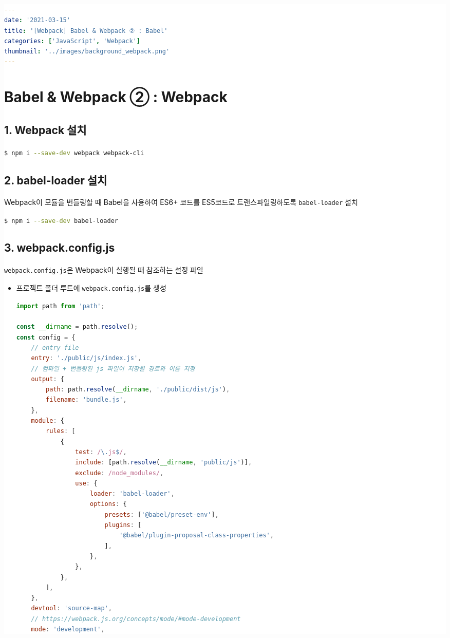 ```yaml
---
date: '2021-03-15'
title: '[Webpack] Babel & Webpack ② : Babel'
categories: ['JavaScript', 'Webpack']
thumbnail: '../images/background_webpack.png'
---
```


# Babel & Webpack ② : Webpack

## **1.** Webpack 설치

```sh
$ npm i --save-dev webpack webpack-cli
```

## **2.** babel-loader 설치

Webpack이 모듈을 번들링할 때 Babel을 사용하여 ES6+ 코드를 ES5코드로 트랜스파일링하도록 `babel-loader` 설치

```sh
$ npm i --save-dev babel-loader
```

## **3.** webpack.config.js

`webpack.config.js`은 Webpack이 실행될 때 참조하는 설정 파일

-   프로젝트 폴더 루트에 `webpack.config.js`를 생성

    ```js
    import path from 'path';

    const __dirname = path.resolve();
    const config = {
        // entry file
        entry: './public/js/index.js',
        // 컴파일 + 번들링된 js 파일이 저장될 경로와 이름 지정
        output: {
            path: path.resolve(__dirname, './public/dist/js'),
            filename: 'bundle.js',
        },
        module: {
            rules: [
                {
                    test: /\.js$/,
                    include: [path.resolve(__dirname, 'public/js')],
                    exclude: /node_modules/,
                    use: {
                        loader: 'babel-loader',
                        options: {
                            presets: ['@babel/preset-env'],
                            plugins: [
                                '@babel/plugin-proposal-class-properties',
                            ],
                        },
                    },
                },
            ],
        },
        devtool: 'source-map',
        // https://webpack.js.org/concepts/mode/#mode-development
        mode: 'development',